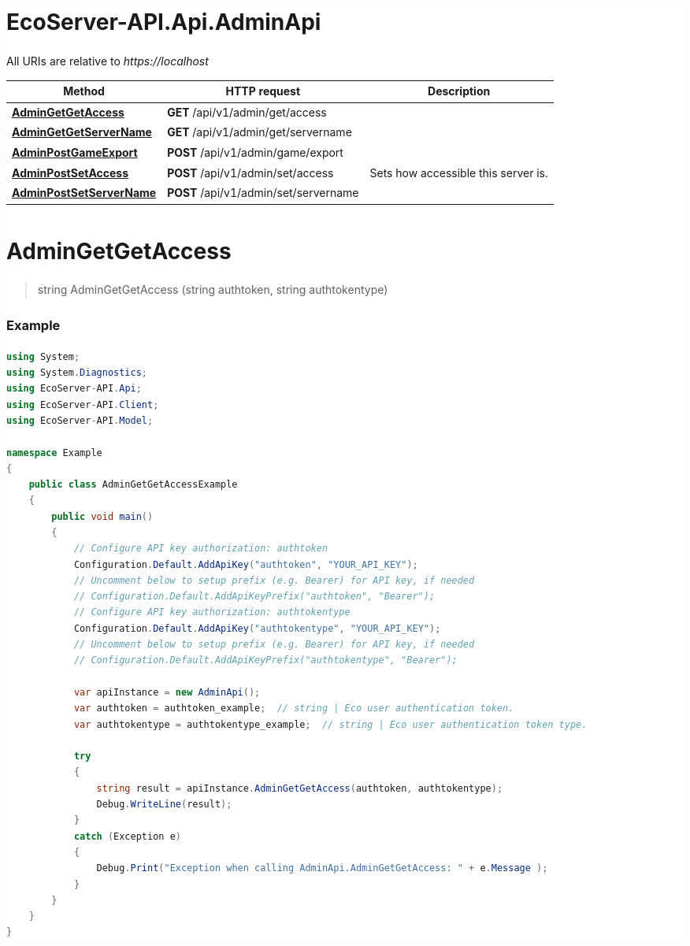 # EcoServer-API.Api.AdminApi

All URIs are relative to *https://localhost*

Method | HTTP request | Description
------------- | ------------- | -------------
[**AdminGetGetAccess**](AdminApi.md#admingetgetaccess) | **GET** /api/v1/admin/get/access | 
[**AdminGetGetServerName**](AdminApi.md#admingetgetservername) | **GET** /api/v1/admin/get/servername | 
[**AdminPostGameExport**](AdminApi.md#adminpostgameexport) | **POST** /api/v1/admin/game/export | 
[**AdminPostSetAccess**](AdminApi.md#adminpostsetaccess) | **POST** /api/v1/admin/set/access | Sets how accessible this server is.
[**AdminPostSetServerName**](AdminApi.md#adminpostsetservername) | **POST** /api/v1/admin/set/servername | 


<a name="admingetgetaccess"></a>
# **AdminGetGetAccess**
> string AdminGetGetAccess (string authtoken, string authtokentype)



### Example
```csharp
using System;
using System.Diagnostics;
using EcoServer-API.Api;
using EcoServer-API.Client;
using EcoServer-API.Model;

namespace Example
{
    public class AdminGetGetAccessExample
    {
        public void main()
        {
            // Configure API key authorization: authtoken
            Configuration.Default.AddApiKey("authtoken", "YOUR_API_KEY");
            // Uncomment below to setup prefix (e.g. Bearer) for API key, if needed
            // Configuration.Default.AddApiKeyPrefix("authtoken", "Bearer");
            // Configure API key authorization: authtokentype
            Configuration.Default.AddApiKey("authtokentype", "YOUR_API_KEY");
            // Uncomment below to setup prefix (e.g. Bearer) for API key, if needed
            // Configuration.Default.AddApiKeyPrefix("authtokentype", "Bearer");

            var apiInstance = new AdminApi();
            var authtoken = authtoken_example;  // string | Eco user authentication token.
            var authtokentype = authtokentype_example;  // string | Eco user authentication token type.

            try
            {
                string result = apiInstance.AdminGetGetAccess(authtoken, authtokentype);
                Debug.WriteLine(result);
            }
            catch (Exception e)
            {
                Debug.Print("Exception when calling AdminApi.AdminGetGetAccess: " + e.Message );
            }
        }
    }
}
```

